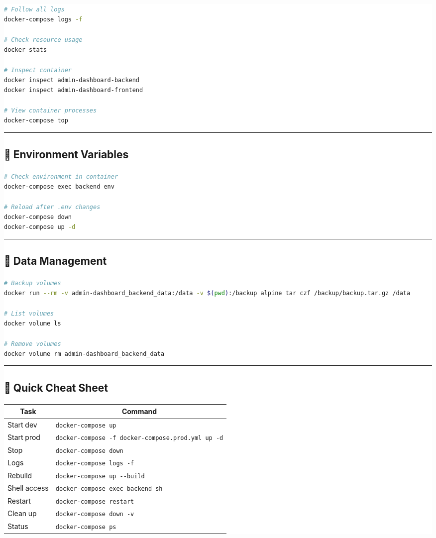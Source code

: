 ```bash
# Follow all logs
docker-compose logs -f

# Check resource usage
docker stats

# Inspect container
docker inspect admin-dashboard-backend
docker inspect admin-dashboard-frontend

# View container processes
docker-compose top
```

---

## 🔐 Environment Variables

```bash
# Check environment in container
docker-compose exec backend env

# Reload after .env changes
docker-compose down
docker-compose up -d
```

---

## 💾 Data Management

```bash
# Backup volumes
docker run --rm -v admin-dashboard_backend_data:/data -v $(pwd):/backup alpine tar czf /backup/backup.tar.gz /data

# List volumes
docker volume ls

# Remove volumes
docker volume rm admin-dashboard_backend_data
```

---

## 📝 Quick Cheat Sheet

| Task | Command |
|------|---------|
| Start dev | `docker-compose up` |
| Start prod | `docker-compose -f docker-compose.prod.yml up -d` |
| Stop | `docker-compose down` |
| Logs | `docker-compose logs -f` |
| Rebuild | `docker-compose up --build` |
| Shell access | `docker-compose exec backend sh` |
| Restart | `docker-compose restart` |
| Clean up | `docker-compose down -v` |
| Status | `docker-compose ps` |